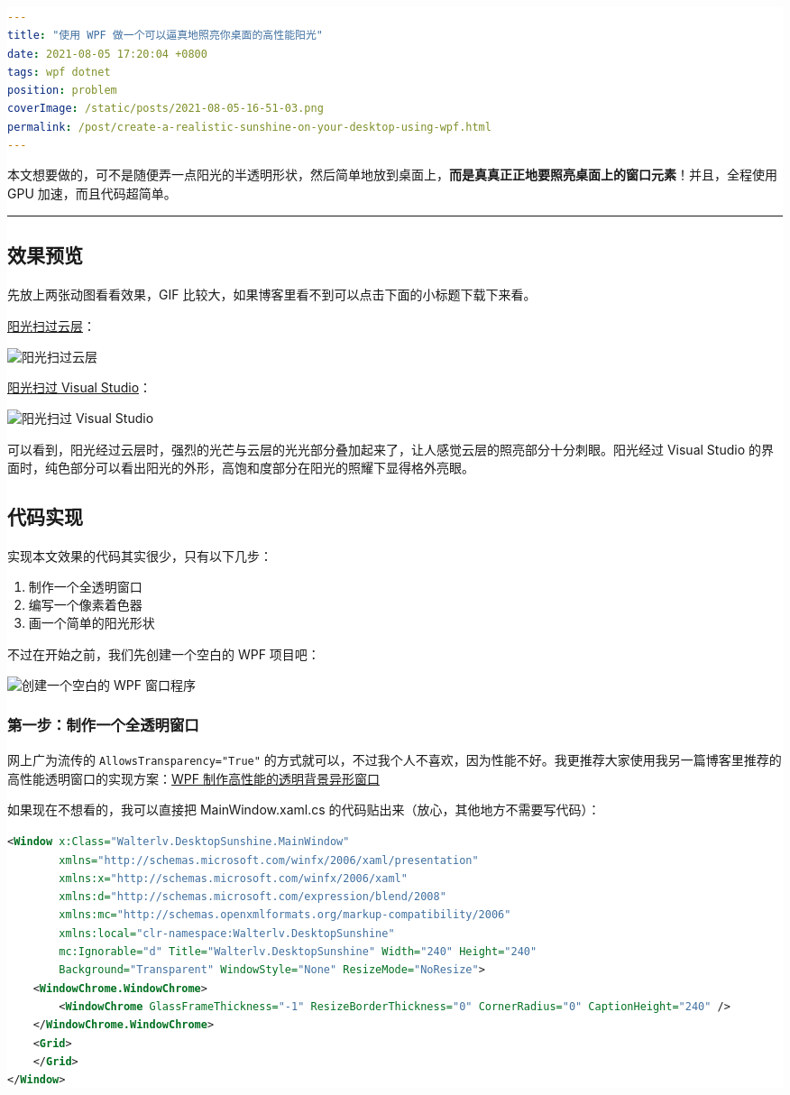 ```yaml
---
title: "使用 WPF 做一个可以逼真地照亮你桌面的高性能阳光"
date: 2021-08-05 17:20:04 +0800
tags: wpf dotnet
position: problem
coverImage: /static/posts/2021-08-05-16-51-03.png
permalink: /post/create-a-realistic-sunshine-on-your-desktop-using-wpf.html
---
```


本文想要做的，可不是随便弄一点阳光的半透明形状，然后简单地放到桌面上，**而是真真正正地要照亮桌面上的窗口元素**！并且，全程使用 GPU 加速，而且代码超简单。

---

<div id="toc"></div>

## 效果预览

先放上两张动图看看效果，GIF 比较大，如果博客里看不到可以点击下面的小标题下载下来看。

[阳光扫过云层](/static/posts/2021-08-05-sunshine-over-cloud.gif)：

![阳光扫过云层](/static/posts/2021-08-05-sunshine-over-cloud.gif)

[阳光扫过 Visual Studio](/static/posts/2021-08-05-sunshine-over-visual-studio.gif)：

![阳光扫过 Visual Studio](/static/posts/2021-08-05-sunshine-over-visual-studio.gif)

可以看到，阳光经过云层时，强烈的光芒与云层的光光部分叠加起来了，让人感觉云层的照亮部分十分刺眼。阳光经过 Visual Studio 的界面时，纯色部分可以看出阳光的外形，高饱和度部分在阳光的照耀下显得格外亮眼。

## 代码实现

实现本文效果的代码其实很少，只有以下几步：

1. 制作一个全透明窗口
2. 编写一个像素着色器
3. 画一个简单的阳光形状

不过在开始之前，我们先创建一个空白的 WPF 项目吧：

![创建一个空白的 WPF 窗口程序](/static/posts/2021-08-05-16-51-03.png)

### 第一步：制作一个全透明窗口

网上广为流传的 `AllowsTransparency="True"` 的方式就可以，不过我个人不喜欢，因为性能不好。我更推荐大家使用我另一篇博客里推荐的高性能透明窗口的实现方案：[WPF 制作高性能的透明背景异形窗口](/post/wpf-transparent-window-without-allows-transparency)

如果现在不想看的，我可以直接把 MainWindow.xaml.cs 的代码贴出来（放心，其他地方不需要写代码）：

```xml
<Window x:Class="Walterlv.DesktopSunshine.MainWindow"
        xmlns="http://schemas.microsoft.com/winfx/2006/xaml/presentation"
        xmlns:x="http://schemas.microsoft.com/winfx/2006/xaml"
        xmlns:d="http://schemas.microsoft.com/expression/blend/2008"
        xmlns:mc="http://schemas.openxmlformats.org/markup-compatibility/2006"
        xmlns:local="clr-namespace:Walterlv.DesktopSunshine"
        mc:Ignorable="d" Title="Walterlv.DesktopSunshine" Width="240" Height="240"
        Background="Transparent" WindowStyle="None" ResizeMode="NoResize">
    <WindowChrome.WindowChrome>
        <WindowChrome GlassFrameThickness="-1" ResizeBorderThickness="0" CornerRadius="0" CaptionHeight="240" />
    </WindowChrome.WindowChrome>
    <Grid>
    </Grid>
</Window>
```